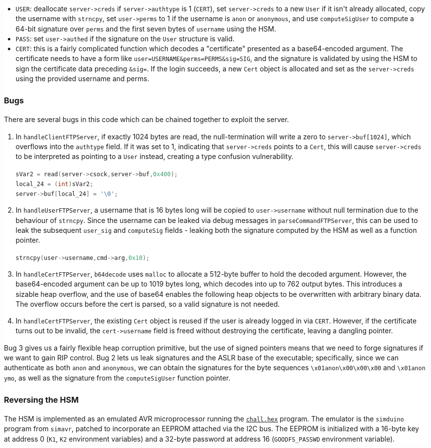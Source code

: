 - `USER`: deallocate `server->creds` if `server->authtype` is 1 (`CERT`), set `server->creds` to a new `User` if it isn't already allocated, copy the username with `strncpy`, set `user->perms` to 1 if the username is `anon` or `anonymous`, and use `computeSigUser` to compute a 64-bit signature over `perms` and the first seven bytes of `username` using the HSM.
- `PASS`: set `user->authed` if the signature on the `User` structure is valid.
- `CERT`: this is a fairly complicated function which decodes a "certificate" presented as a base64-encoded argument. The certificate needs to have a form like `user=USERNAME&perms=PERMS&sig=SIG`, and the signature is validated by using the HSM to sign the certificate data preceding `&sig=`. If the login succeeds, a new `Cert` object is allocated and set as the `server->creds` using the provided username and perms.

### Bugs

There are several bugs in this code which can be chained together to exploit the server.

1. In `handleClientFTPServer`, if exactly 1024 bytes are read, the null-termination will write a zero to `server->buf[1024]`, which overflows into the `authtype` field. If it was set to 1, indicating that `server->creds` points to a `Cert`, this will cause `server->creds` to be interpreted as pointing to a `User` instead, creating a type confusion vulnerability.

    ```c
    sVar2 = read(server->csock,server->buf,0x400);
    local_24 = (int)sVar2;
    server->buf[local_24] = '\0';
    ```

2. In `handleUserFTPServer`, a username that is 16 bytes long will be copied to `user->username` without null termination due to the behaviour of `strncpy`. Since the username can be leaked via debug messages in `parseCommandFTPServer`, this can be used to leak the subsequent `user_sig` and `computeSig` fields - leaking both the signature computed by the HSM as well as a function pointer.

    ```c
    strncpy(user->username,cmd->arg,0x10);
    ```

3. In `handleCertFTPServer`, `b64decode` uses `malloc` to allocate a 512-byte buffer to hold the decoded argument. However, the base64-encoded argument can be up to 1019 bytes long, which decodes into up to 762 output bytes. This introduces a sizable heap overflow, and the use of base64 enables the following heap objects to be overwritten with arbitrary binary data. The overflow occurs before the cert is parsed, so a valid signature is not needed.
4. In `handleCertFTPServer`, the existing `Cert` object is reused if the user is already logged in via `CERT`. However, if the certificate turns out to be invalid, the `cert->username` field is freed without destroying the certificate, leaving a dangling pointer.

Bug 3 gives us a fairly flexible heap corruption primitive, but the use of signed pointers means that we need to forge signatures if we want to gain RIP control. Bug 2 lets us leak signatures and the ASLR base of the executable; specifically, since we can authenticate as both `anon` and `anonymous`, we can obtain the signatures for the byte sequences `\x01anon\x00\x00\x00` and `\x01anonymo`, as well as the signature from the `computeSigUser` function pointer.

### Reversing the HSM

The HSM is implemented as an emulated AVR microprocessor running the [`chall.hex`](chall/release/chall.hex) program. The emulator is the `simduino` program from `simavr`, patched to incorporate an EEPROM attached via the I2C bus. The EEPROM is initialized with a 16-byte key at address 0 (`K1`, `K2` environment variables) and a 32-byte password at address 16 (`GOODFS_PASSWD` environment variable).
